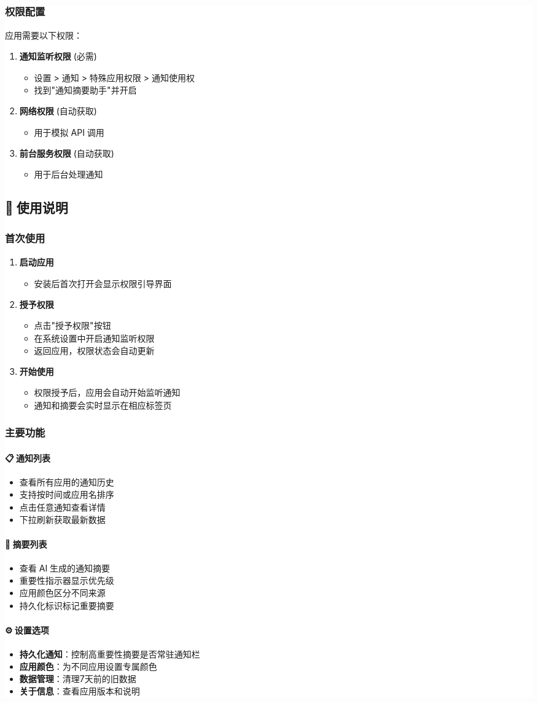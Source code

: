 ### 权限配置

应用需要以下权限：

1. **通知监听权限** (必需)

   - 设置 > 通知 > 特殊应用权限 > 通知使用权
   - 找到"通知摘要助手"并开启
2. **网络权限** (自动获取)

   - 用于模拟 API 调用
3. **前台服务权限** (自动获取)

   - 用于后台处理通知

## 📱 使用说明

### 首次使用

1. **启动应用**

   - 安装后首次打开会显示权限引导界面
2. **授予权限**

   - 点击"授予权限"按钮
   - 在系统设置中开启通知监听权限
   - 返回应用，权限状态会自动更新
3. **开始使用**

   - 权限授予后，应用会自动开始监听通知
   - 通知和摘要会实时显示在相应标签页

### 主要功能

#### 📋 通知列表

- 查看所有应用的通知历史
- 支持按时间或应用名排序
- 点击任意通知查看详情
- 下拉刷新获取最新数据

#### 📝 摘要列表

- 查看 AI 生成的通知摘要
- 重要性指示器显示优先级
- 应用颜色区分不同来源
- 持久化标识标记重要摘要

#### ⚙️ 设置选项

- **持久化通知**：控制高重要性摘要是否常驻通知栏
- **应用颜色**：为不同应用设置专属颜色
- **数据管理**：清理7天前的旧数据
- **关于信息**：查看应用版本和说明
